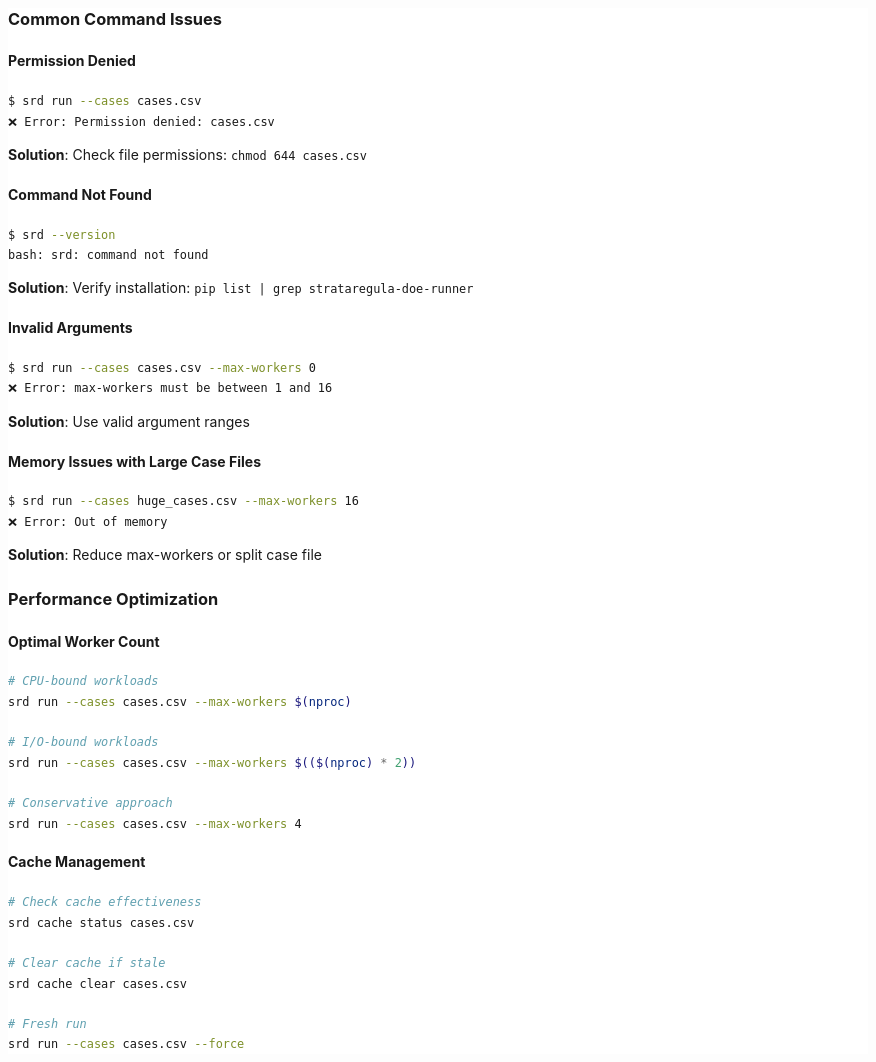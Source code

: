 ### Common Command Issues

#### Permission Denied
```bash
$ srd run --cases cases.csv
❌ Error: Permission denied: cases.csv
```
**Solution**: Check file permissions: `chmod 644 cases.csv`

#### Command Not Found
```bash
$ srd --version
bash: srd: command not found
```
**Solution**: Verify installation: `pip list | grep strataregula-doe-runner`

#### Invalid Arguments
```bash
$ srd run --cases cases.csv --max-workers 0
❌ Error: max-workers must be between 1 and 16
```
**Solution**: Use valid argument ranges

#### Memory Issues with Large Case Files
```bash
$ srd run --cases huge_cases.csv --max-workers 16
❌ Error: Out of memory
```
**Solution**: Reduce max-workers or split case file

### Performance Optimization

#### Optimal Worker Count
```bash
# CPU-bound workloads
srd run --cases cases.csv --max-workers $(nproc)

# I/O-bound workloads  
srd run --cases cases.csv --max-workers $(($(nproc) * 2))

# Conservative approach
srd run --cases cases.csv --max-workers 4
```

#### Cache Management
```bash
# Check cache effectiveness
srd cache status cases.csv

# Clear cache if stale
srd cache clear cases.csv

# Fresh run
srd run --cases cases.csv --force
```
